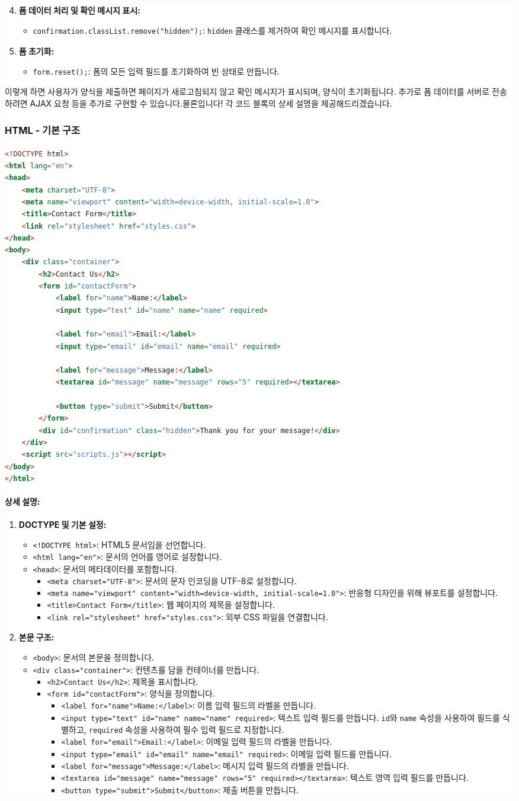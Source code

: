 4. **폼 데이터 처리 및 확인 메시지 표시:**
   - `confirmation.classList.remove("hidden");`: `hidden` 클래스를 제거하여 확인 메시지를 표시합니다.

5. **폼 초기화:**
   - `form.reset();`: 폼의 모든 입력 필드를 초기화하여 빈 상태로 만듭니다.

이렇게 하면 사용자가 양식을 제출하면 페이지가 새로고침되지 않고 확인 메시지가 표시되며, 양식이 초기화됩니다. 추가로 폼 데이터를 서버로 전송하려면 AJAX 요청 등을 추가로 구현할 수 있습니다.물론입니다! 각 코드 블록의 상세 설명을 제공해드리겠습니다.

### HTML - 기본 구조

```html
<!DOCTYPE html>
<html lang="en">
<head>
    <meta charset="UTF-8">
    <meta name="viewport" content="width=device-width, initial-scale=1.0">
    <title>Contact Form</title>
    <link rel="stylesheet" href="styles.css">
</head>
<body>
    <div class="container">
        <h2>Contact Us</h2>
        <form id="contactForm">
            <label for="name">Name:</label>
            <input type="text" id="name" name="name" required>
            
            <label for="email">Email:</label>
            <input type="email" id="email" name="email" required>
            
            <label for="message">Message:</label>
            <textarea id="message" name="message" rows="5" required></textarea>
            
            <button type="submit">Submit</button>
        </form>
        <div id="confirmation" class="hidden">Thank you for your message!</div>
    </div>
    <script src="scripts.js"></script>
</body>
</html>
```

#### 상세 설명:

1. **DOCTYPE 및 기본 설정:**
   - `<!DOCTYPE html>`: HTML5 문서임을 선언합니다.
   - `<html lang="en">`: 문서의 언어를 영어로 설정합니다.
   - `<head>`: 문서의 메타데이터를 포함합니다.
     - `<meta charset="UTF-8">`: 문서의 문자 인코딩을 UTF-8로 설정합니다.
     - `<meta name="viewport" content="width=device-width, initial-scale=1.0">`: 반응형 디자인을 위해 뷰포트를 설정합니다.
     - `<title>Contact Form</title>`: 웹 페이지의 제목을 설정합니다.
     - `<link rel="stylesheet" href="styles.css">`: 외부 CSS 파일을 연결합니다.

2. **본문 구조:**
   - `<body>`: 문서의 본문을 정의합니다.
   - `<div class="container">`: 컨텐츠를 담을 컨테이너를 만듭니다.
     - `<h2>Contact Us</h2>`: 제목을 표시합니다.
     - `<form id="contactForm">`: 양식을 정의합니다.
       - `<label for="name">Name:</label>`: 이름 입력 필드의 라벨을 만듭니다.
       - `<input type="text" id="name" name="name" required>`: 텍스트 입력 필드를 만듭니다. `id`와 `name` 속성을 사용하여 필드를 식별하고, `required` 속성을 사용하여 필수 입력 필드로 지정합니다.
       - `<label for="email">Email:</label>`: 이메일 입력 필드의 라벨을 만듭니다.
       - `<input type="email" id="email" name="email" required>`: 이메일 입력 필드를 만듭니다.
       - `<label for="message">Message:</label>`: 메시지 입력 필드의 라벨을 만듭니다.
       - `<textarea id="message" name="message" rows="5" required></textarea>`: 텍스트 영역 입력 필드를 만듭니다.
       - `<button type="submit">Submit</button>`: 제출 버튼을 만듭니다.